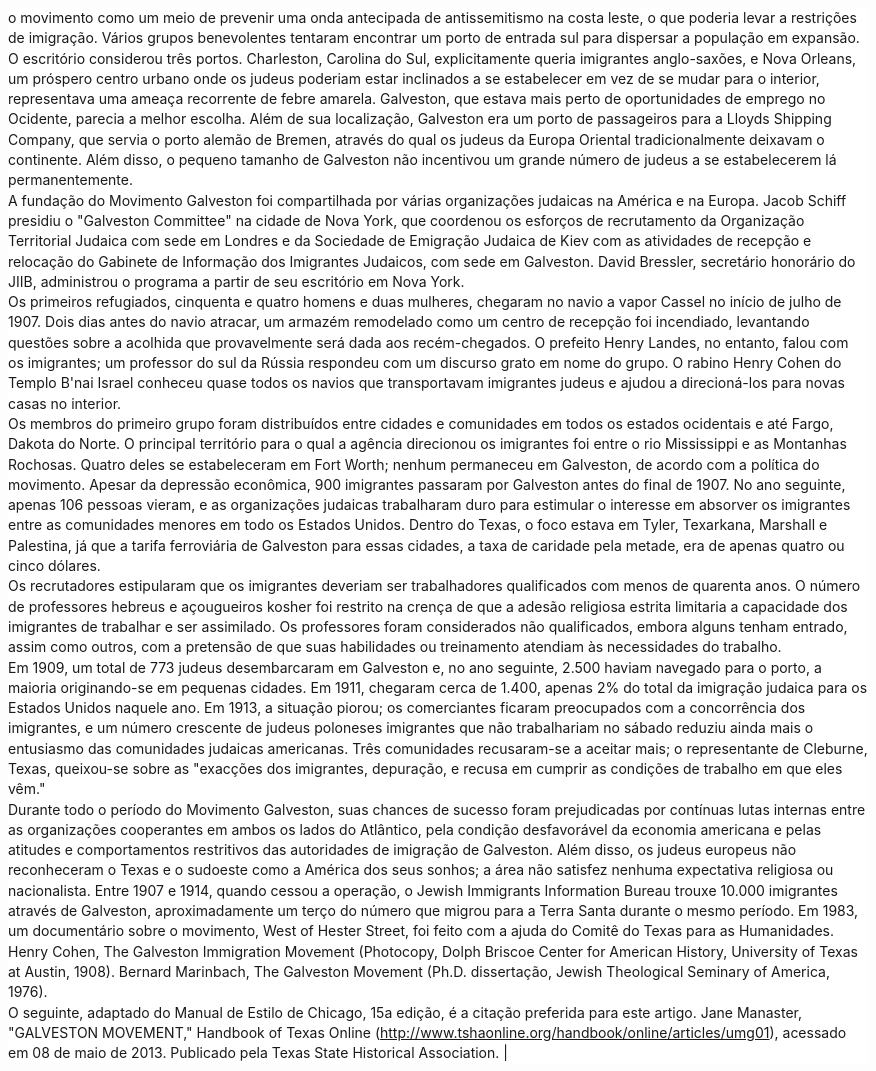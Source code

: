 o movimento como um meio de prevenir uma onda antecipada de antissemitismo na costa leste, o que poderia levar a restrições de imigração. Vários grupos benevolentes tentaram encontrar um porto de entrada sul para dispersar a população em expansão.<br/>O escritório considerou três portos. Charleston, Carolina do Sul, explicitamente queria imigrantes anglo-saxões, e Nova Orleans, um próspero centro urbano onde os judeus poderiam estar inclinados a se estabelecer em vez de se mudar para o interior, representava uma ameaça recorrente de febre amarela. Galveston, que estava mais perto de oportunidades de emprego no Ocidente, parecia a melhor escolha. Além de sua localização, Galveston era um porto de passageiros para a Lloyds Shipping Company, que servia o porto alemão de Bremen, através do qual os judeus da Europa Oriental tradicionalmente deixavam o continente. Além disso, o pequeno tamanho de Galveston não incentivou um grande número de judeus a se estabelecerem lá permanentemente.<br/>A fundação do Movimento Galveston foi compartilhada por várias organizações judaicas na América e na Europa. Jacob Schiff presidiu o "Galveston Committee" na cidade de Nova York, que coordenou os esforços de recrutamento da Organização Territorial Judaica com sede em Londres e da Sociedade de Emigração Judaica de Kiev com as atividades de recepção e relocação do Gabinete de Informação dos Imigrantes Judaicos, com sede em Galveston. David Bressler, secretário honorário do JIIB, administrou o programa a partir de seu escritório em Nova York.<br/>Os primeiros refugiados, cinquenta e quatro homens e duas mulheres, chegaram no navio a vapor Cassel no início de julho de 1907. Dois dias antes do navio atracar, um armazém remodelado como um centro de recepção foi incendiado, levantando questões sobre a acolhida que provavelmente será dada aos recém-chegados. O prefeito Henry Landes, no entanto, falou com os imigrantes; um professor do sul da Rússia respondeu com um discurso grato em nome do grupo. O rabino Henry Cohen do Templo B'nai Israel conheceu quase todos os navios que transportavam imigrantes judeus e ajudou a direcioná-los para novas casas no interior.<br/>Os membros do primeiro grupo foram distribuídos entre cidades e comunidades em todos os estados ocidentais e até Fargo, Dakota do Norte. O principal território para o qual a agência direcionou os imigrantes foi entre o rio Mississippi e as Montanhas Rochosas. Quatro deles se estabeleceram em Fort Worth; nenhum permaneceu em Galveston, de acordo com a política do movimento. Apesar da depressão econômica, 900 imigrantes passaram por Galveston antes do final de 1907. No ano seguinte, apenas 106 pessoas vieram, e as organizações judaicas trabalharam duro para estimular o interesse em absorver os imigrantes entre as comunidades menores em todo os Estados Unidos. Dentro do Texas, o foco estava em Tyler, Texarkana, Marshall e Palestina, já que a tarifa ferroviária de Galveston para essas cidades, a taxa de caridade pela metade, era de apenas quatro ou cinco dólares.<br/>Os recrutadores estipularam que os imigrantes deveriam ser trabalhadores qualificados com menos de quarenta anos. O número de professores hebreus e açougueiros kosher foi restrito na crença de que a adesão religiosa estrita limitaria a capacidade dos imigrantes de trabalhar e ser assimilado. Os professores foram considerados não qualificados, embora alguns tenham entrado, assim como outros, com a pretensão de que suas habilidades ou treinamento atendiam às necessidades do trabalho.<br/>Em 1909, um total de 773 judeus desembarcaram em Galveston e, no ano seguinte, 2.500 haviam navegado para o porto, a maioria originando-se em pequenas cidades. Em 1911, chegaram cerca de 1.400, apenas 2% do total da imigração judaica para os Estados Unidos naquele ano. Em 1913, a situação piorou; os comerciantes ficaram preocupados com a concorrência dos imigrantes, e um número crescente de judeus poloneses imigrantes que não trabalhariam no sábado reduziu ainda mais o entusiasmo das comunidades judaicas americanas. Três comunidades recusaram-se a aceitar mais; o representante de Cleburne, Texas, queixou-se sobre as "exacções dos imigrantes, depuração, e recusa em cumprir as condições de trabalho em que eles vêm."<br/>Durante todo o período do Movimento Galveston, suas chances de sucesso foram prejudicadas por contínuas lutas internas entre as organizações cooperantes em ambos os lados do Atlântico, pela condição desfavorável da economia americana e pelas atitudes e comportamentos restritivos das autoridades de imigração de Galveston. Além disso, os judeus europeus não reconheceram o Texas e o sudoeste como a América dos seus sonhos; a área não satisfez nenhuma expectativa religiosa ou nacionalista. Entre 1907 e 1914, quando cessou a operação, o Jewish Immigrants Information Bureau trouxe 10.000 imigrantes através de Galveston, aproximadamente um terço do número que migrou para a Terra Santa durante o mesmo período. Em 1983, um documentário sobre o movimento, West of Hester Street, foi feito com a ajuda do Comitê do Texas para as Humanidades.<br/>Henry Cohen, The Galveston Immigration Movement (Photocopy, Dolph Briscoe Center for American History, University of Texas at Austin, 1908). Bernard Marinbach, The Galveston Movement (Ph.D. dissertação, Jewish Theological Seminary of America, 1976).<br/>O seguinte, adaptado do Manual de Estilo de Chicago, 15a edição, é a citação preferida para este artigo. Jane Manaster, "GALVESTON MOVEMENT," Handbook of Texas Online (http://www.tshaonline.org/handbook/online/articles/umg01), acessado em 08 de maio de 2013. Publicado pela Texas State Historical Association. |